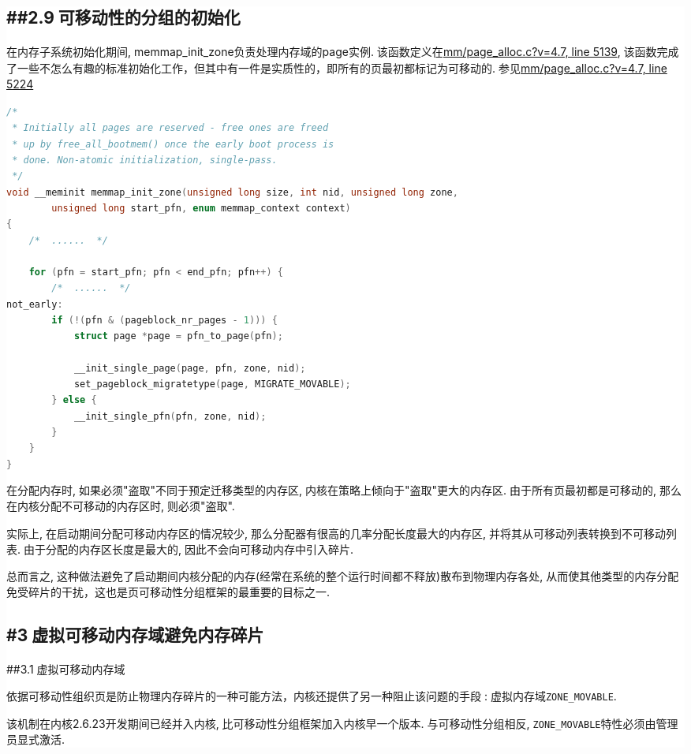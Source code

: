 


##2.9	可移动性的分组的初始化
-------




在内存子系统初始化期间, memmap_init_zone负责处理内存域的page实例. 该函数定义在[mm/page_alloc.c?v=4.7, line 5139](http://lxr.free-electrons.com/source/mm/page_alloc.c?v=4.7#L5139), 该函数完成了一些不怎么有趣的标准初始化工作，但其中有一件是实质性的，即所有的页最初都标记为可移动的. 参见[mm/page_alloc.c?v=4.7, line 5224](http://lxr.free-electrons.com/source/mm/page_alloc.c?v=4.7#L5224)


```cpp
/*
 * Initially all pages are reserved - free ones are freed
 * up by free_all_bootmem() once the early boot process is
 * done. Non-atomic initialization, single-pass.
 */
void __meminit memmap_init_zone(unsigned long size, int nid, unsigned long zone,
        unsigned long start_pfn, enum memmap_context context)
{
    /*  ......  */

    for (pfn = start_pfn; pfn < end_pfn; pfn++) {
        /*  ......  */
not_early:
        if (!(pfn & (pageblock_nr_pages - 1))) {
            struct page *page = pfn_to_page(pfn);

            __init_single_page(page, pfn, zone, nid);
            set_pageblock_migratetype(page, MIGRATE_MOVABLE);
        } else {
            __init_single_pfn(pfn, zone, nid);
        }
    }
}
```


在分配内存时, 如果必须"盗取"不同于预定迁移类型的内存区, 内核在策略上倾向于"盗取"更大的内存区. 由于所有页最初都是可移动的, 那么在内核分配不可移动的内存区时, 则必须"盗取".

实际上, 在启动期间分配可移动内存区的情况较少, 那么分配器有很高的几率分配长度最大的内存区, 并将其从可移动列表转换到不可移动列表. 由于分配的内存区长度是最大的, 因此不会向可移动内存中引入碎片.

总而言之, 这种做法避免了启动期间内核分配的内存(经常在系统的整个运行时间都不释放)散布到物理内存各处, 从而使其他类型的内存分配免受碎片的干扰，这也是页可移动性分组框架的最重要的目标之一.



#3	虚拟可移动内存域避免内存碎片
-------

##3.1	虚拟可移动内存域

依据可移动性组织页是防止物理内存碎片的一种可能方法，内核还提供了另一种阻止该问题的手段 : 虚拟内存域`ZONE_MOVABLE`.

该机制在内核2.6.23开发期间已经并入内核, 比可移动性分组框架加入内核早一个版本. 与可移动性分组相反, `ZONE_MOVABLE`特性必须由管理员显式激活.
